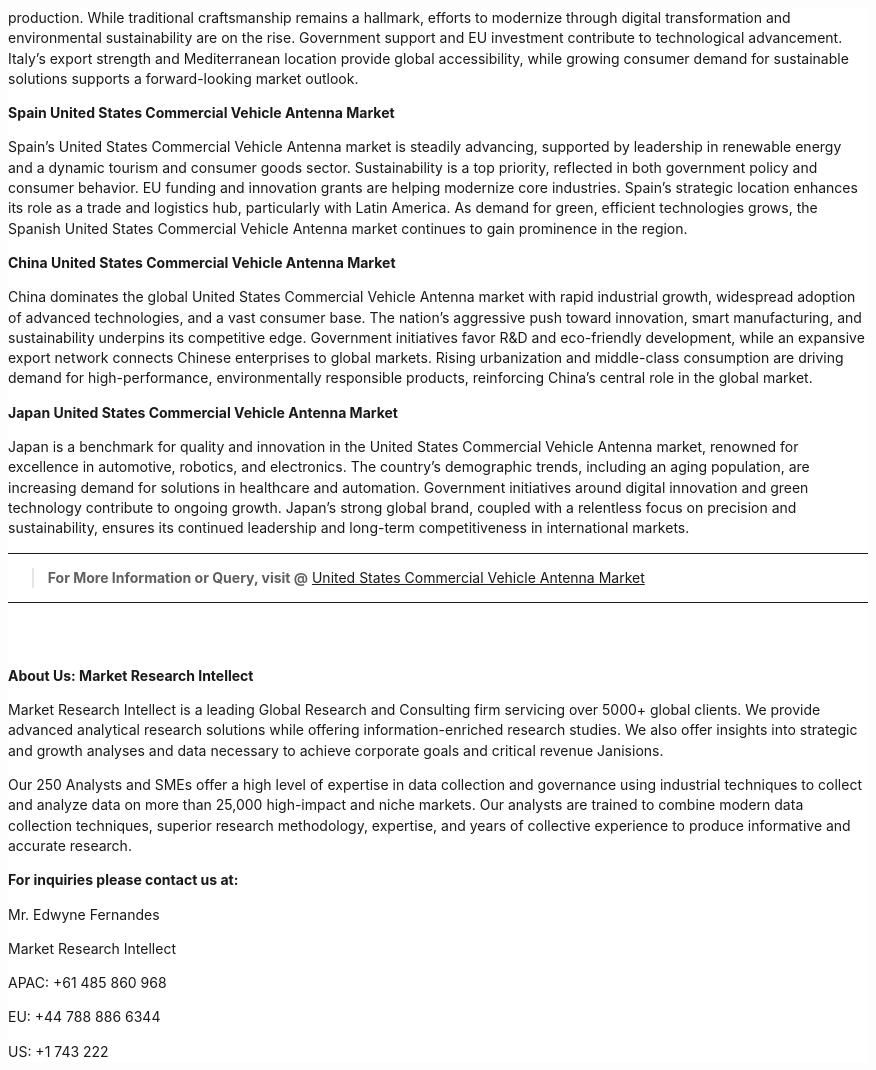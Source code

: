 production. While traditional craftsmanship remains a hallmark, efforts to modernize through digital transformation and environmental sustainability are on the rise. Government support and EU investment contribute to technological advancement. Italy&rsquo;s export strength and Mediterranean location provide global accessibility, while growing consumer demand for sustainable solutions supports a forward-looking market outlook.</p><p class="" data-start="4424" data-end="4975"><strong data-start="4424" data-end="4445">Spain United States Commercial Vehicle Antenna Market</strong></p><p class="" data-start="4424" data-end="4975">Spain&rsquo;s United States Commercial Vehicle Antenna market is steadily advancing, supported by leadership in renewable energy and a dynamic tourism and consumer goods sector. Sustainability is a top priority, reflected in both government policy and consumer behavior. EU funding and innovation grants are helping modernize core industries. Spain&rsquo;s strategic location enhances its role as a trade and logistics hub, particularly with Latin America. As demand for green, efficient technologies grows, the Spanish United States Commercial Vehicle Antenna market continues to gain prominence in the region.</p><p class="" data-start="4977" data-end="5589"><strong data-start="4977" data-end="4998">China United States Commercial Vehicle Antenna Market</strong></p><p class="" data-start="4977" data-end="5589">China dominates the global United States Commercial Vehicle Antenna market with rapid industrial growth, widespread adoption of advanced technologies, and a vast consumer base. The nation&rsquo;s aggressive push toward innovation, smart manufacturing, and sustainability underpins its competitive edge. Government initiatives favor R&amp;D and eco-friendly development, while an expansive export network connects Chinese enterprises to global markets. Rising urbanization and middle-class consumption are driving demand for high-performance, environmentally responsible products, reinforcing China&rsquo;s central role in the global market.</p><p class="" data-start="5591" data-end="6162"><strong data-start="5591" data-end="5612">Japan United States Commercial Vehicle Antenna Market</strong></p><p class="" data-start="5591" data-end="6162">Japan is a benchmark for quality and innovation in the United States Commercial Vehicle Antenna market, renowned for excellence in automotive, robotics, and electronics. The country&rsquo;s demographic trends, including an aging population, are increasing demand for solutions in healthcare and automation. Government initiatives around digital innovation and green technology contribute to ongoing growth. Japan&rsquo;s strong global brand, coupled with a relentless focus on precision and sustainability, ensures its continued leadership and long-term competitiveness in international markets.</p><hr /><blockquote><p><span class="font-[700]"><strong>For More Information or Query, visit&nbsp;@</strong>&nbsp;</span><span class="font-[700]"><a href="https://www.marketresearchintellect.com/product/global-commercial-vehicle-antenna-market/?utm_source=Linkedin&utm_medium=019" target="_blank" data-tracking-control-name="article-ssr-frontend-pulse_little-text-block" data-tracking-will-navigate="" data-test-link="">United States Commercial Vehicle Antenna Market</a></span></p></blockquote><hr /><h3>&nbsp;</h3><p><strong><span class="font-[700]">About Us: Market Research Intellect</span></strong></p><p><span class="">Market Research Intellect is a leading Global Research and Consulting firm servicing over 5000+ global clients. We provide advanced analytical research solutions while offering information-enriched research studies.&nbsp;</span>We also offer insights into strategic and growth analyses and data necessary to achieve corporate goals and critical revenue Janisions.</p><p><span class="">Our 250 Analysts and SMEs offer a high level of expertise in data collection and governance using industrial techniques to collect and analyze data on more than 25,000 high-impact and niche markets. Our analysts are trained to combine modern data collection techniques, superior research methodology, expertise, and years of collective experience to produce informative and accurate research.</span></p><p><strong>For inquiries please contact us at:</strong></p><p>Mr. Edwyne Fernandes</p><p>Market Research Intellect</p><p>APAC: +61 485 860 968</p><p>EU: +44 788 886 6344</p><p>US: +1 743 222